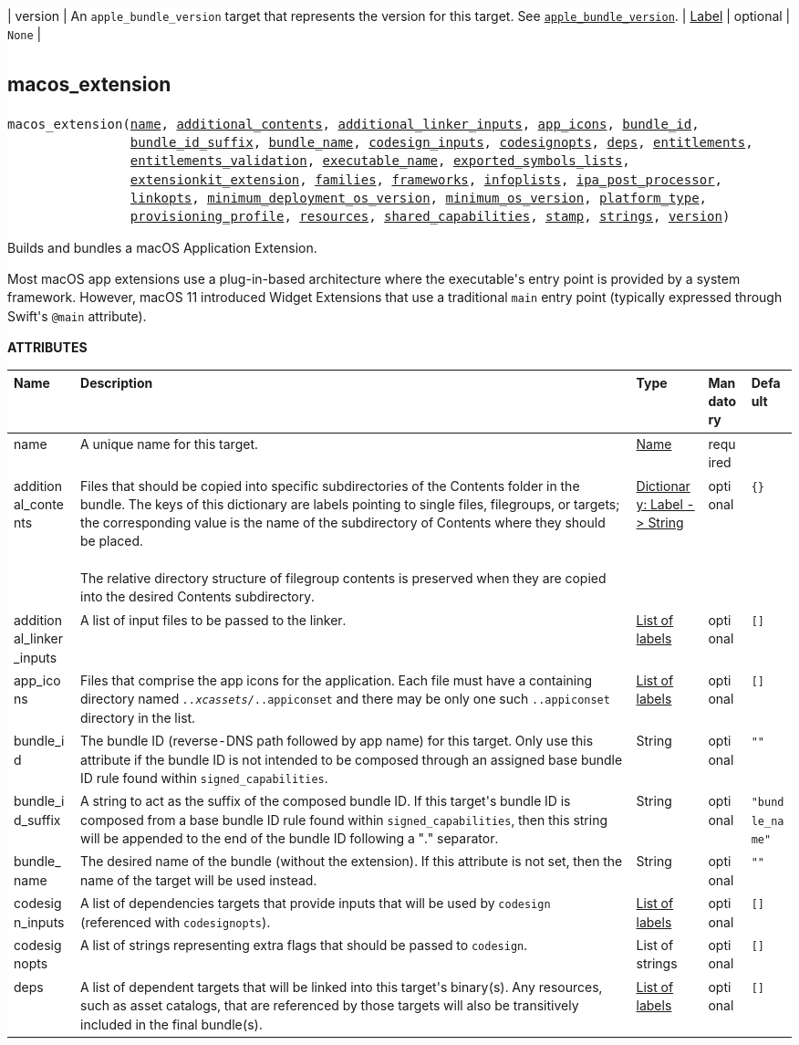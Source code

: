 | <a id="macos_dynamic_framework-version"></a>version |  An <code>apple_bundle_version</code> target that represents the version for this target. See [<code>apple_bundle_version</code>](https://github.com/bazelbuild/rules_apple/blob/master/doc/rules-general.md?cl=head#apple_bundle_version).   | <a href="https://bazel.build/concepts/labels">Label</a> | optional | <code>None</code> |


<a id="macos_extension"></a>

## macos_extension

<pre>
macos_extension(<a href="#macos_extension-name">name</a>, <a href="#macos_extension-additional_contents">additional_contents</a>, <a href="#macos_extension-additional_linker_inputs">additional_linker_inputs</a>, <a href="#macos_extension-app_icons">app_icons</a>, <a href="#macos_extension-bundle_id">bundle_id</a>,
                <a href="#macos_extension-bundle_id_suffix">bundle_id_suffix</a>, <a href="#macos_extension-bundle_name">bundle_name</a>, <a href="#macos_extension-codesign_inputs">codesign_inputs</a>, <a href="#macos_extension-codesignopts">codesignopts</a>, <a href="#macos_extension-deps">deps</a>, <a href="#macos_extension-entitlements">entitlements</a>,
                <a href="#macos_extension-entitlements_validation">entitlements_validation</a>, <a href="#macos_extension-executable_name">executable_name</a>, <a href="#macos_extension-exported_symbols_lists">exported_symbols_lists</a>,
                <a href="#macos_extension-extensionkit_extension">extensionkit_extension</a>, <a href="#macos_extension-families">families</a>, <a href="#macos_extension-frameworks">frameworks</a>, <a href="#macos_extension-infoplists">infoplists</a>, <a href="#macos_extension-ipa_post_processor">ipa_post_processor</a>,
                <a href="#macos_extension-linkopts">linkopts</a>, <a href="#macos_extension-minimum_deployment_os_version">minimum_deployment_os_version</a>, <a href="#macos_extension-minimum_os_version">minimum_os_version</a>, <a href="#macos_extension-platform_type">platform_type</a>,
                <a href="#macos_extension-provisioning_profile">provisioning_profile</a>, <a href="#macos_extension-resources">resources</a>, <a href="#macos_extension-shared_capabilities">shared_capabilities</a>, <a href="#macos_extension-stamp">stamp</a>, <a href="#macos_extension-strings">strings</a>, <a href="#macos_extension-version">version</a>)
</pre>

Builds and bundles a macOS Application Extension.

Most macOS app extensions use a plug-in-based architecture where the
executable's entry point is provided by a system framework. However, macOS 11
introduced Widget Extensions that use a traditional `main` entry
point (typically expressed through Swift's `@main` attribute).

**ATTRIBUTES**


| Name  | Description | Type | Mandatory | Default |
| :------------- | :------------- | :------------- | :------------- | :------------- |
| <a id="macos_extension-name"></a>name |  A unique name for this target.   | <a href="https://bazel.build/concepts/labels#target-names">Name</a> | required |  |
| <a id="macos_extension-additional_contents"></a>additional_contents |  Files that should be copied into specific subdirectories of the Contents folder in the bundle. The keys of this dictionary are labels pointing to single files, filegroups, or targets; the corresponding value is the name of the subdirectory of Contents where they should be placed.<br><br>The relative directory structure of filegroup contents is preserved when they are copied into the desired Contents subdirectory.   | <a href="https://bazel.build/rules/lib/dict">Dictionary: Label -> String</a> | optional | <code>{}</code> |
| <a id="macos_extension-additional_linker_inputs"></a>additional_linker_inputs |  A list of input files to be passed to the linker.   | <a href="https://bazel.build/concepts/labels">List of labels</a> | optional | <code>[]</code> |
| <a id="macos_extension-app_icons"></a>app_icons |  Files that comprise the app icons for the application. Each file must have a containing directory named <code>*..xcassets/*..appiconset</code> and there may be only one such <code>..appiconset</code> directory in the list.   | <a href="https://bazel.build/concepts/labels">List of labels</a> | optional | <code>[]</code> |
| <a id="macos_extension-bundle_id"></a>bundle_id |  The bundle ID (reverse-DNS path followed by app name) for this target. Only use this attribute if the bundle ID is not intended to be composed through an assigned base bundle ID rule found within <code>signed_capabilities</code>.   | String | optional | <code>""</code> |
| <a id="macos_extension-bundle_id_suffix"></a>bundle_id_suffix |  A string to act as the suffix of the composed bundle ID. If this target's bundle ID is composed from a base bundle ID rule found within <code>signed_capabilities</code>, then this string will be appended to the end of the bundle ID following a "." separator.   | String | optional | <code>"bundle_name"</code> |
| <a id="macos_extension-bundle_name"></a>bundle_name |  The desired name of the bundle (without the extension). If this attribute is not set, then the name of the target will be used instead.   | String | optional | <code>""</code> |
| <a id="macos_extension-codesign_inputs"></a>codesign_inputs |  A list of dependencies targets that provide inputs that will be used by <code>codesign</code> (referenced with <code>codesignopts</code>).   | <a href="https://bazel.build/concepts/labels">List of labels</a> | optional | <code>[]</code> |
| <a id="macos_extension-codesignopts"></a>codesignopts |  A list of strings representing extra flags that should be passed to <code>codesign</code>.   | List of strings | optional | <code>[]</code> |
| <a id="macos_extension-deps"></a>deps |  A list of dependent targets that will be linked into this target's binary(s). Any resources, such as asset catalogs, that are referenced by those targets will also be transitively included in the final bundle(s).   | <a href="https://bazel.build/concepts/labels">List of labels</a> | optional | <code>[]</code> |